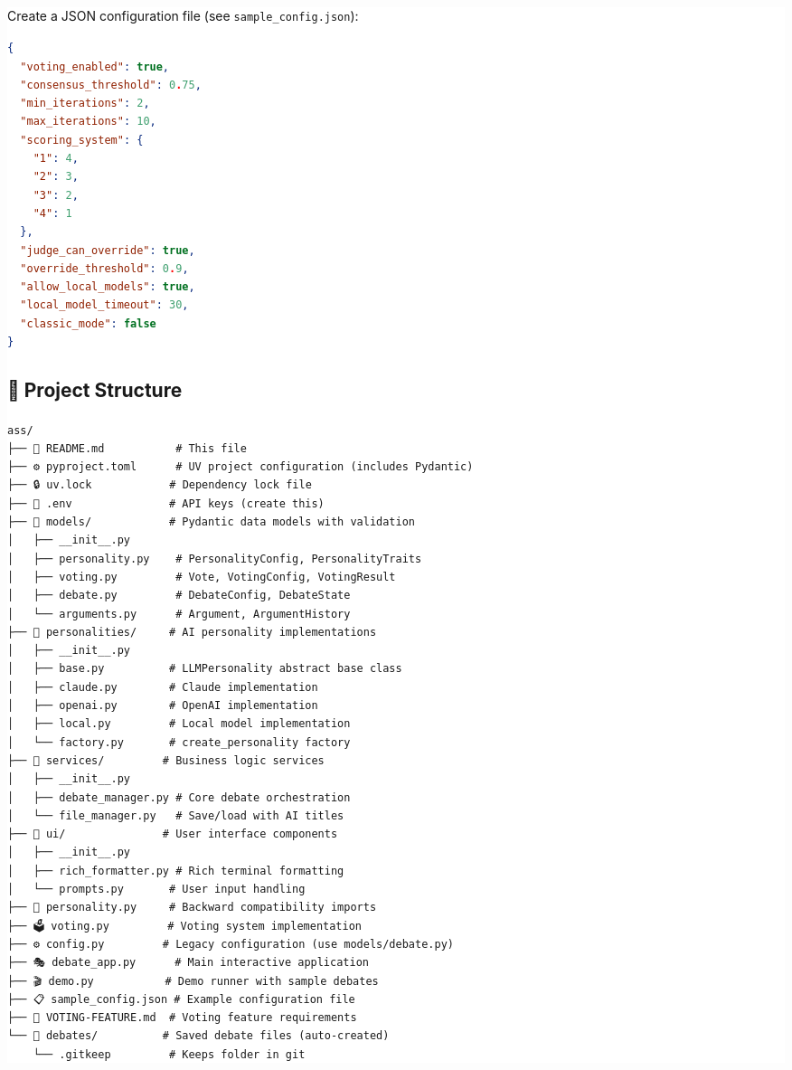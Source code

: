 Create a JSON configuration file (see `sample_config.json`):

```json
{
  "voting_enabled": true,
  "consensus_threshold": 0.75,
  "min_iterations": 2,
  "max_iterations": 10,
  "scoring_system": {
    "1": 4,
    "2": 3,
    "3": 2,
    "4": 1
  },
  "judge_can_override": true,
  "override_threshold": 0.9,
  "allow_local_models": true,
  "local_model_timeout": 30,
  "classic_mode": false
}
```

## 📁 Project Structure

```
ass/
├── 📄 README.md           # This file
├── ⚙️ pyproject.toml      # UV project configuration (includes Pydantic)
├── 🔒 uv.lock            # Dependency lock file
├── 🔐 .env               # API keys (create this)
├── 📁 models/            # Pydantic data models with validation
│   ├── __init__.py
│   ├── personality.py    # PersonalityConfig, PersonalityTraits
│   ├── voting.py         # Vote, VotingConfig, VotingResult
│   ├── debate.py         # DebateConfig, DebateState
│   └── arguments.py      # Argument, ArgumentHistory
├── 📁 personalities/     # AI personality implementations
│   ├── __init__.py
│   ├── base.py          # LLMPersonality abstract base class
│   ├── claude.py        # Claude implementation
│   ├── openai.py        # OpenAI implementation
│   ├── local.py         # Local model implementation
│   └── factory.py       # create_personality factory
├── 📁 services/         # Business logic services
│   ├── __init__.py
│   ├── debate_manager.py # Core debate orchestration
│   └── file_manager.py   # Save/load with AI titles
├── 📁 ui/               # User interface components
│   ├── __init__.py
│   ├── rich_formatter.py # Rich terminal formatting
│   └── prompts.py       # User input handling
├── 🧠 personality.py     # Backward compatibility imports
├── 🗳️ voting.py         # Voting system implementation
├── ⚙️ config.py         # Legacy configuration (use models/debate.py)
├── 🎭 debate_app.py      # Main interactive application
├── 🎬 demo.py           # Demo runner with sample debates
├── 📋 sample_config.json # Example configuration file
├── 📄 VOTING-FEATURE.md  # Voting feature requirements
└── 📁 debates/          # Saved debate files (auto-created)
    └── .gitkeep         # Keeps folder in git
```
